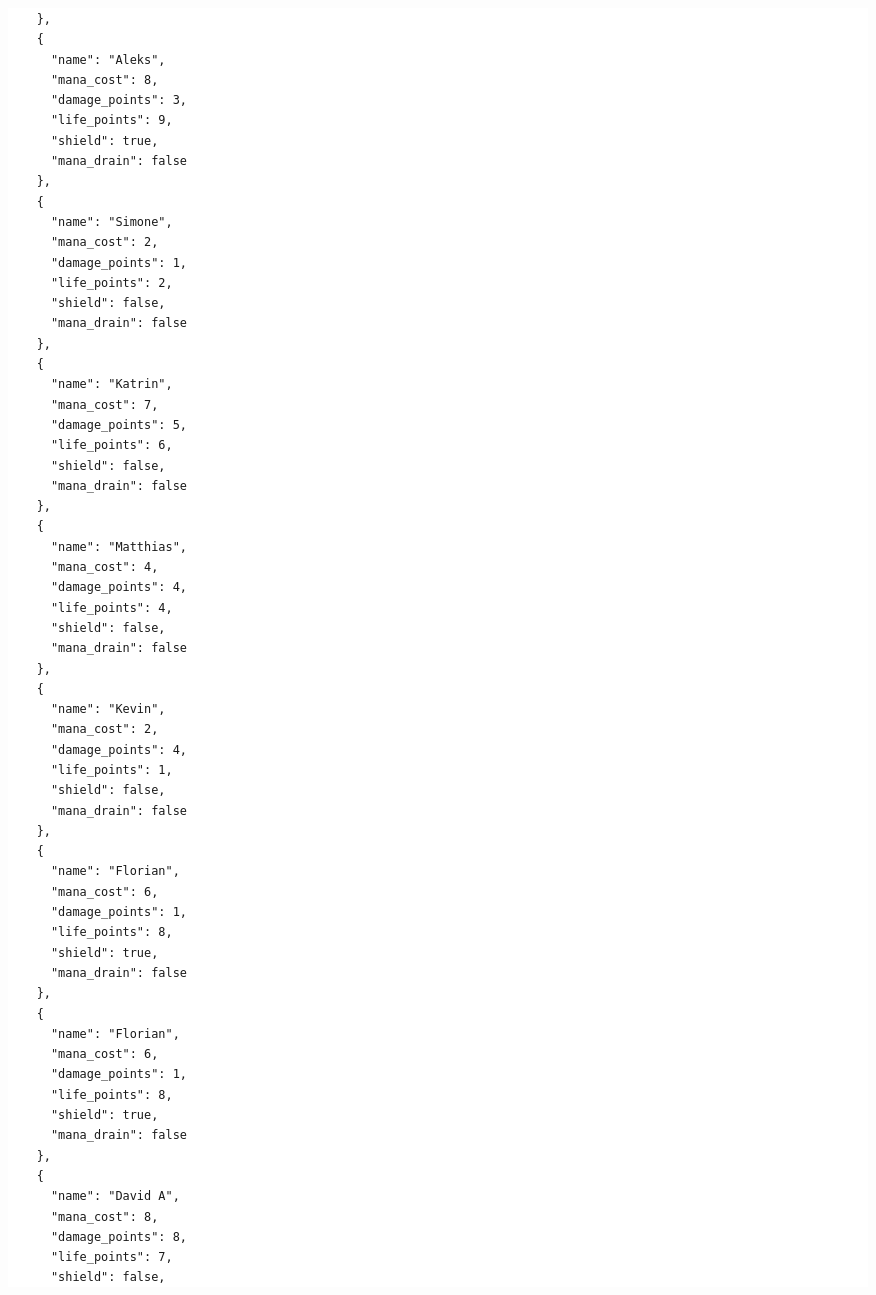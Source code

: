 ```
    },
    {
      "name": "Aleks",
      "mana_cost": 8,
      "damage_points": 3,
      "life_points": 9,
      "shield": true,
      "mana_drain": false
    },
    {
      "name": "Simone",
      "mana_cost": 2,
      "damage_points": 1,
      "life_points": 2,
      "shield": false,
      "mana_drain": false
    },
    {
      "name": "Katrin",
      "mana_cost": 7,
      "damage_points": 5,
      "life_points": 6,
      "shield": false,
      "mana_drain": false
    },
    {
      "name": "Matthias",
      "mana_cost": 4,
      "damage_points": 4,
      "life_points": 4,
      "shield": false,
      "mana_drain": false
    },
    {
      "name": "Kevin",
      "mana_cost": 2,
      "damage_points": 4,
      "life_points": 1,
      "shield": false,
      "mana_drain": false
    },
    {
      "name": "Florian",
      "mana_cost": 6,
      "damage_points": 1,
      "life_points": 8,
      "shield": true,
      "mana_drain": false
    },
    {
      "name": "Florian",
      "mana_cost": 6,
      "damage_points": 1,
      "life_points": 8,
      "shield": true,
      "mana_drain": false
    },
    {
      "name": "David A",
      "mana_cost": 8,
      "damage_points": 8,
      "life_points": 7,
      "shield": false,
```
